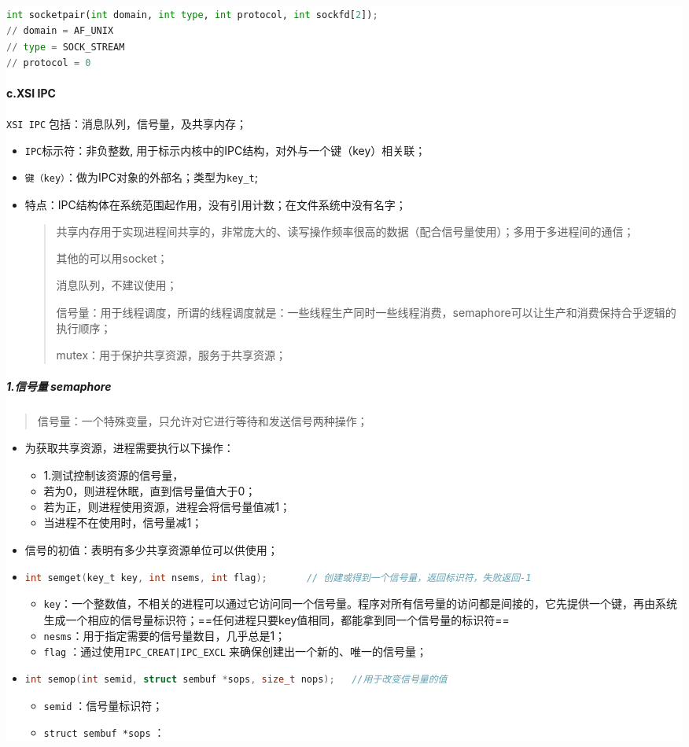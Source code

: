 ```python
int socketpair(int domain, int type, int protocol, int sockfd[2]);
// domain = AF_UNIX
// type = SOCK_STREAM
// protocol = 0
```



#### c.XSI IPC

`XSI IPC` 包括：消息队列，信号量，及共享内存；

- `IPC`标示符：非负整数, 用于标示内核中的IPC结构，对外与一个键（key）相关联；

- `键（key）`：做为IPC对象的外部名；类型为`key_t`;

- 特点：IPC结构体在系统范围起作用，没有引用计数；在文件系统中没有名字；

  > 共享内存用于实现进程间共享的，非常庞大的、读写操作频率很高的数据（配合信号量使用）；多用于多进程间的通信；
  >
  > 其他的可以用socket；
  >
  > 消息队列，不建议使用；
  >
  > 信号量：用于线程调度，所谓的线程调度就是：一些线程生产同时一些线程消费，semaphore可以让生产和消费保持合乎逻辑的执行顺序；
  >
  > mutex：用于保护共享资源，服务于共享资源；

##### 1.信号量 semaphore

> 信号量：一个特殊变量，只允许对它进行等待和发送信号两种操作；

- 为获取共享资源，进程需要执行以下操作：

  - 1.测试控制该资源的信号量，
  - 若为0，则进程休眠，直到信号量值大于0；
  - 若为正，则进程使用资源，进程会将信号量值减1；
  - 当进程不在使用时，信号量减1；

- 信号的初值：表明有多少共享资源单位可以供使用；

- ```c
  int semget(key_t key, int nsems, int flag);		// 创建或得到一个信号量，返回标识符，失败返回-1
  ```

  - `key`：一个整数值，不相关的进程可以通过它访问同一个信号量。程序对所有信号量的访问都是间接的，它先提供一个键，再由系统生成一个相应的信号量标识符；==任何进程只要key值相同，都能拿到同一个信号量的标识符==
  - `nesms`：用于指定需要的信号量数目，几乎总是1；
  - `flag` ：通过使用`IPC_CREAT|IPC_EXCL` 来确保创建出一个新的、唯一的信号量；

- ```c
  int semop(int semid, struct sembuf *sops, size_t nops);   //用于改变信号量的值
  ```

  - `semid` ：信号量标识符；

  - `struct sembuf *sops` ：
